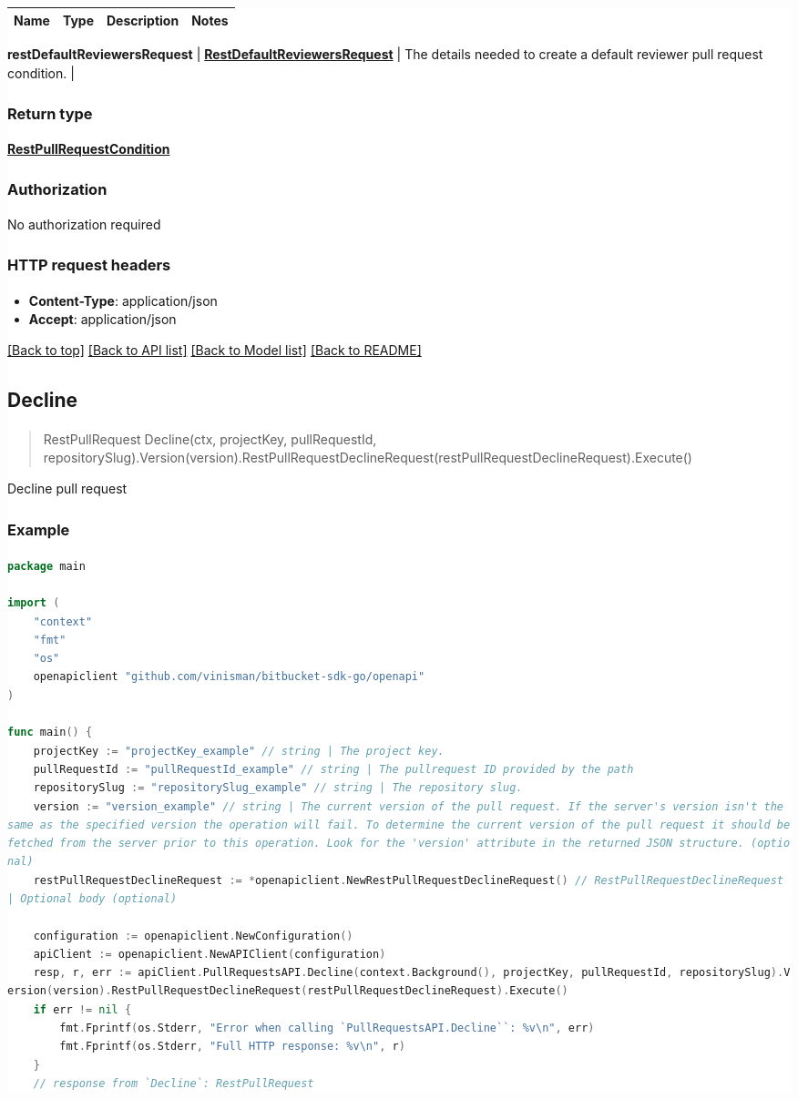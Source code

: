 
Name | Type | Description  | Notes
------------- | ------------- | ------------- | -------------


 **restDefaultReviewersRequest** | [**RestDefaultReviewersRequest**](RestDefaultReviewersRequest.md) | The details needed to create a default reviewer pull request condition. | 

### Return type

[**RestPullRequestCondition**](RestPullRequestCondition.md)

### Authorization

No authorization required

### HTTP request headers

- **Content-Type**: application/json
- **Accept**: application/json

[[Back to top]](#) [[Back to API list]](../README.md#documentation-for-api-endpoints)
[[Back to Model list]](../README.md#documentation-for-models)
[[Back to README]](../README.md)


## Decline

> RestPullRequest Decline(ctx, projectKey, pullRequestId, repositorySlug).Version(version).RestPullRequestDeclineRequest(restPullRequestDeclineRequest).Execute()

Decline pull request



### Example

```go
package main

import (
	"context"
	"fmt"
	"os"
	openapiclient "github.com/vinisman/bitbucket-sdk-go/openapi"
)

func main() {
	projectKey := "projectKey_example" // string | The project key.
	pullRequestId := "pullRequestId_example" // string | The pullrequest ID provided by the path
	repositorySlug := "repositorySlug_example" // string | The repository slug.
	version := "version_example" // string | The current version of the pull request. If the server's version isn't the same as the specified version the operation will fail. To determine the current version of the pull request it should be fetched from the server prior to this operation. Look for the 'version' attribute in the returned JSON structure. (optional)
	restPullRequestDeclineRequest := *openapiclient.NewRestPullRequestDeclineRequest() // RestPullRequestDeclineRequest | Optional body (optional)

	configuration := openapiclient.NewConfiguration()
	apiClient := openapiclient.NewAPIClient(configuration)
	resp, r, err := apiClient.PullRequestsAPI.Decline(context.Background(), projectKey, pullRequestId, repositorySlug).Version(version).RestPullRequestDeclineRequest(restPullRequestDeclineRequest).Execute()
	if err != nil {
		fmt.Fprintf(os.Stderr, "Error when calling `PullRequestsAPI.Decline``: %v\n", err)
		fmt.Fprintf(os.Stderr, "Full HTTP response: %v\n", r)
	}
	// response from `Decline`: RestPullRequest
```